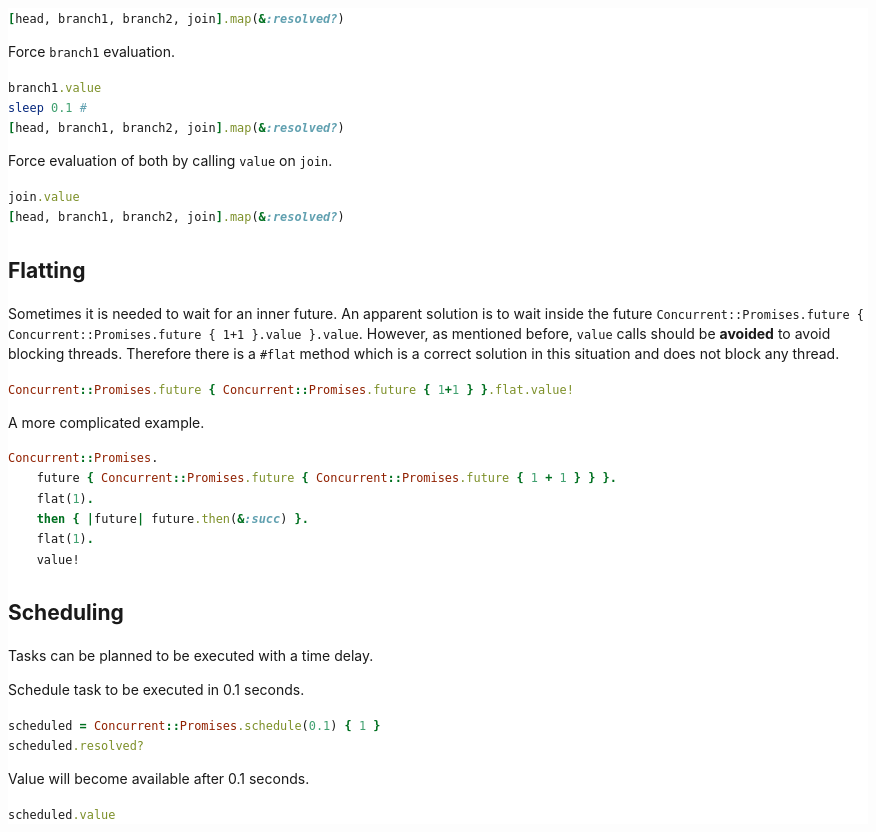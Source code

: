 ```ruby
[head, branch1, branch2, join].map(&:resolved?)
```

Force `branch1` evaluation.

```ruby
branch1.value
sleep 0.1 #
[head, branch1, branch2, join].map(&:resolved?)
```

Force evaluation of both by calling `value` on `join`.

```ruby
join.value
[head, branch1, branch2, join].map(&:resolved?)
```

## Flatting

Sometimes it is needed to wait for an inner future. An apparent solution is to wait
inside the future `Concurrent::Promises.future { Concurrent::Promises.future { 1+1 }.value }.value`.
However, as mentioned before, `value` calls should be **avoided** to avoid
blocking threads. Therefore there is a `#flat` method which is a correct solution
in this situation and does not block any thread.

```ruby
Concurrent::Promises.future { Concurrent::Promises.future { 1+1 } }.flat.value!
```

A more complicated example.

```ruby
Concurrent::Promises.
    future { Concurrent::Promises.future { Concurrent::Promises.future { 1 + 1 } } }.
    flat(1).
    then { |future| future.then(&:succ) }.
    flat(1).
    value!
```

## Scheduling

Tasks can be planned to be executed with a time delay.

Schedule task to be executed in 0.1 seconds.

```ruby
scheduled = Concurrent::Promises.schedule(0.1) { 1 }
scheduled.resolved?
```

Value will become available after 0.1 seconds. 

```ruby
scheduled.value
```
